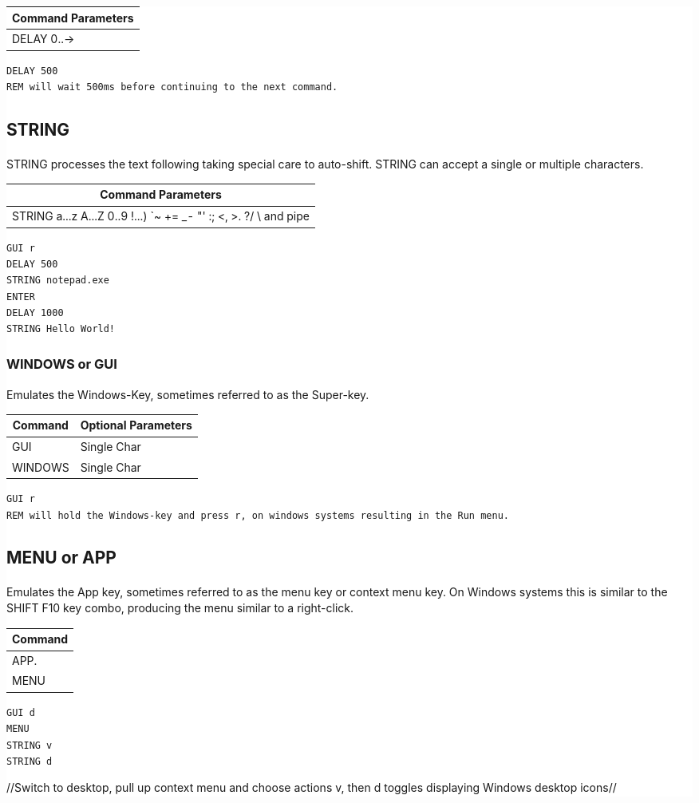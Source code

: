 | Command	Parameters |
| ------------------ |
| DELAY	0..->        |

```
DELAY 500
REM will wait 500ms before continuing to the next command.
```

## STRING
STRING processes the text following taking special care to auto-shift. STRING can accept a single or multiple characters.

| Command	Parameters                                                |
| ----------------------------------------------------------------- |
| STRING	a...z A...Z 0..9 !...) `~ += _- "' :; <, >. ?/ \ and pipe |

```
GUI r
DELAY 500
STRING notepad.exe
ENTER
DELAY 1000
STRING Hello World!
```

### WINDOWS or GUI
Emulates the Windows-Key, sometimes referred to as the Super-key.

| Command |	Optional Parameters |
| --------| ------------------- |
| GUI	| Single Char             |
| WINDOWS |	Single Char         |

```
GUI r
REM will hold the Windows-key and press r, on windows systems resulting in the Run menu.
```

## MENU or APP
Emulates the App key, sometimes referred to as the menu key or context menu key. On Windows systems this is similar to the SHIFT F10 key combo, producing the menu similar to a right-click.

| Command |
| ------- |
| APP.    |
| MENU    |

```
GUI d
MENU
STRING v
STRING d
```
//Switch to desktop, pull up context menu and choose actions v, then d toggles displaying Windows desktop icons//
